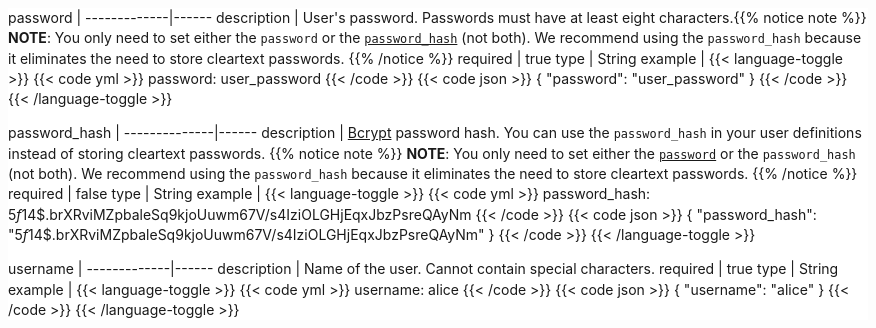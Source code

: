 <a id="password-attribute"></a>

password     | 
-------------|------ 
description  | User's password. Passwords must have at least eight characters.{{% notice note %}}
**NOTE**: You only need to set either the `password` or the [`password_hash`](#password-hash-attribute) (not both). We recommend using the `password_hash` because it eliminates the need to store cleartext passwords.
{{% /notice %}}
required     | true
type         | String
example      | {{< language-toggle >}}
{{< code yml >}}
password: user_password
{{< /code >}}
{{< code json >}}
{
  "password": "user_password"
}
{{< /code >}}
{{< /language-toggle >}}

<a id="password-hash-attribute"></a>

password_hash | 
--------------|------ 
description   | [Bcrypt][35] password hash. You can use the `password_hash` in your user definitions instead of storing cleartext passwords. {{% notice note %}}
**NOTE**: You only need to set either the [`password`](#password-attribute) or the `password_hash` (not both). We recommend using the `password_hash` because it eliminates the need to store cleartext passwords.
{{% /notice %}}
required      | false
type          | String
example       | {{< language-toggle >}}
{{< code yml >}}
password_hash: $5f$14$.brXRviMZpbaleSq9kjoUuwm67V/s4IziOLGHjEqxJbzPsreQAyNm
{{< /code >}}
{{< code json >}}
{
  "password_hash": "$5f$14$.brXRviMZpbaleSq9kjoUuwm67V/s4IziOLGHjEqxJbzPsreQAyNm"
}
{{< /code >}}
{{< /language-toggle >}}

username     | 
-------------|------ 
description  | Name of the user. Cannot contain special characters.
required     | true
type         | String
example      | {{< language-toggle >}}
{{< code yml >}}
username: alice
{{< /code >}}
{{< code json >}}
{
  "username": "alice"
}
{{< /code >}}
{{< /language-toggle >}}


[1]: ../../../observability-pipeline/observe-schedule/backend/
[2]: ../../../sensuctl/
[3]: ../../../web-ui/
[4]: #resources
[5]: ../../../plugins/assets/
[6]: ../../../observability-pipeline/observe-schedule/checks/
[7]: ../../../observability-pipeline/observe-entities/entities/
[8]: ../../../observability-pipeline/observe-events/events/
[9]: ../../../observability-pipeline/observe-process/handlers/
[10]: ../../../observability-pipeline/observe-schedule/hooks/
[11]: ../../../observability-pipeline/observe-transform/mutators/
[12]: ../namespaces/
[13]: #cluster-roles
[14]: ../../../observability-pipeline/observe-process/silencing/
[15]: ../create-limited-service-accounts/
[16]: ../../../reference/
[17]: #namespaced-resource-types
[18]: #cluster-wide-resource-types
[19]: ../../../api/
[20]: #agent-user
[21]: ../../../web-ui/webconfig-reference/
[22]: ../../../observability-pipeline/observe-filter/filters/
[23]: #cluster-role-bindings
[24]: #role-and-cluster-role-specification
[25]: #create-a-role-and-role-binding
[26]: ../../deploy-sensu/install-sensu/#install-sensuctl
[27]: #create-users
[28]: #create-a-cluster-role-and-cluster-role-binding
[30]: #role-binding-and-cluster-role-binding-specification
[31]: ../../../sensuctl/create-manage-resources/#create-resources
[32]: ../sso/
[33]: ../../../api/#authenticate-with-an-api-key
[34]: ../#use-built-in-basic-authentication
[35]: https://en.wikipedia.org/wiki/Bcrypt
[36]: ../../../observability-pipeline/observe-schedule/service-components/
[37]: ../../maintain-sensu/license/
[38]: ../../../observability-pipeline/observe-schedule/rule-templates/
[39]: ../ad-auth/#ad-groups-prefix
[40]: ../../deploy-sensu/etcdreplicators/
[41]: ../../../observability-pipeline/observe-schedule/agent/#agent-password-option
[42]: ../../deploy-sensu/install-sensu/#install-the-sensu-backend
[45]: ../../../sensuctl/#change-the-admin-users-password
[46]: ../../manage-secrets/secrets-providers/
[47]: ../../deploy-sensu/datastore/
[48]: ../../manage-secrets/secrets/
[49]: ../../../web-ui/search/#save-a-search
[50]: ../../../sensuctl/#reset-a-user-password
[51]: ../../../sensuctl/#generate-a-password-hash
[53]: #roles
[54]: https://regex101.com/r/zo9mQU/2
[55]: #role-bindings
[56]: #users
[57]: #groups
[58]: #rules-attributes
[59]: #metadata-attributes-for-user-resources
[60]: #spec-attributes-for-user-resources
[61]: #metadata-attributes-for-role-and-cluster-role-resources
[62]: #spec-attributes-for-role-and-cluster-role-resources
[63]: #metadata-attributes-for-role-binding-and-cluster-role-binding-resources
[64]: #special-resource-types
[65]: #spec-attributes-for-role-binding-and-cluster-role-binding-resources
[66]: #role_ref-attributes
[67]: #subjects-attributes
[68]: ../../../observability-pipeline/observe-schedule/agent/#agent-user-option